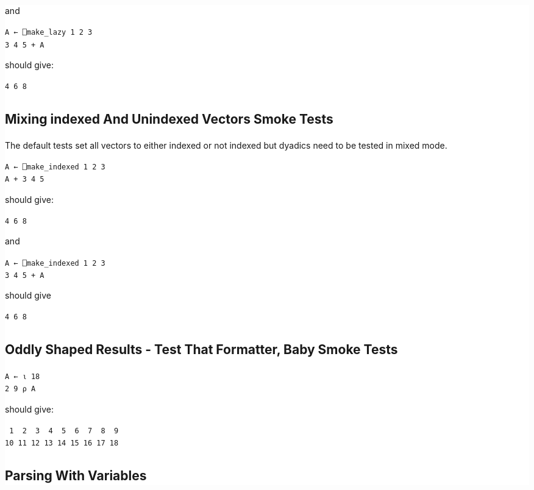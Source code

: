 and

```pometo
A ← ⎕make_lazy 1 2 3
3 4 5 + A
```

should give:

```pometo_results
4 6 8
```

## Mixing indexed And Unindexed Vectors Smoke Tests

The default tests set all vectors to either indexed or not indexed but dyadics need to be tested in mixed mode.

```pometo
A ← ⎕make_indexed 1 2 3
A + 3 4 5
```

should give:

```pometo_results
4 6 8
```

and

```pometo
A ← ⎕make_indexed 1 2 3
3 4 5 + A
```

should give

```pometo_results
4 6 8
```

## Oddly Shaped Results - Test That Formatter, Baby Smoke Tests

```pometo
A ← ⍳ 18
2 9 ⍴ A
```

should give:

```pometo_results
 1  2  3  4  5  6  7  8  9
10 11 12 13 14 15 16 17 18
```

## Parsing With Variables
